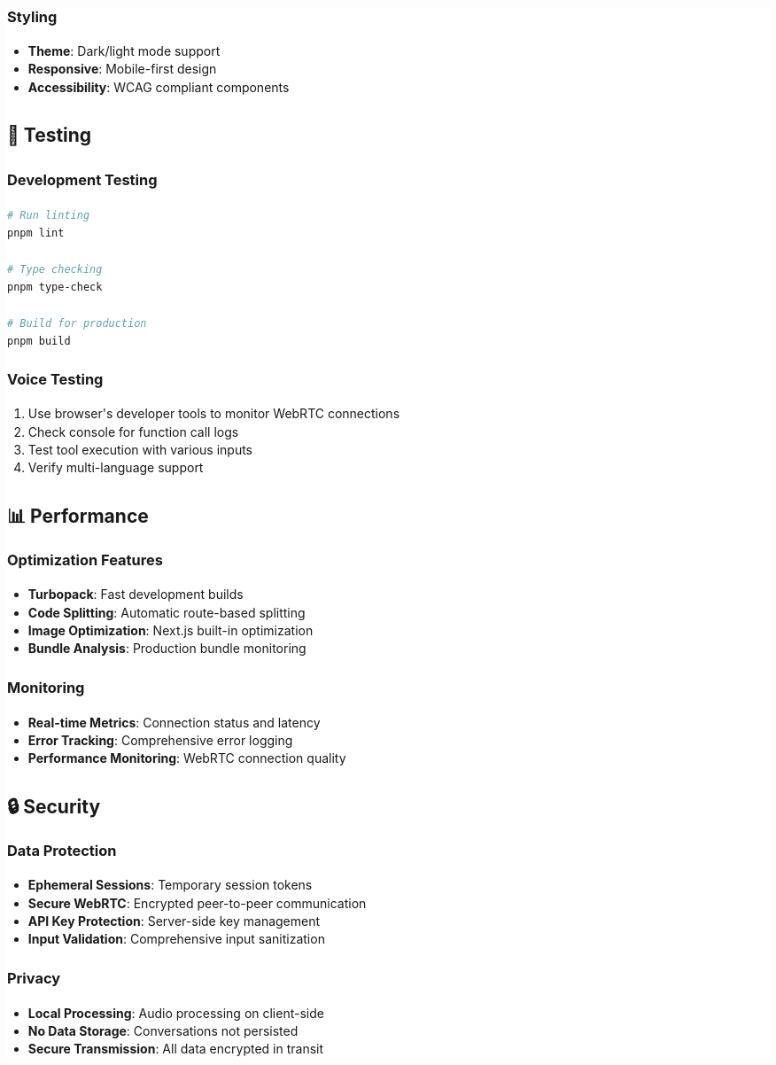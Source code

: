 ### Styling
- **Theme**: Dark/light mode support
- **Responsive**: Mobile-first design
- **Accessibility**: WCAG compliant components

## 🧪 Testing

### Development Testing
```bash
# Run linting
pnpm lint

# Type checking
pnpm type-check

# Build for production
pnpm build
```

### Voice Testing
1. Use browser's developer tools to monitor WebRTC connections
2. Check console for function call logs
3. Test tool execution with various inputs
4. Verify multi-language support

## 📊 Performance

### Optimization Features
- **Turbopack**: Fast development builds
- **Code Splitting**: Automatic route-based splitting
- **Image Optimization**: Next.js built-in optimization
- **Bundle Analysis**: Production bundle monitoring

### Monitoring
- **Real-time Metrics**: Connection status and latency
- **Error Tracking**: Comprehensive error logging
- **Performance Monitoring**: WebRTC connection quality

## 🔒 Security

### Data Protection
- **Ephemeral Sessions**: Temporary session tokens
- **Secure WebRTC**: Encrypted peer-to-peer communication
- **API Key Protection**: Server-side key management
- **Input Validation**: Comprehensive input sanitization

### Privacy
- **Local Processing**: Audio processing on client-side
- **No Data Storage**: Conversations not persisted
- **Secure Transmission**: All data encrypted in transit
